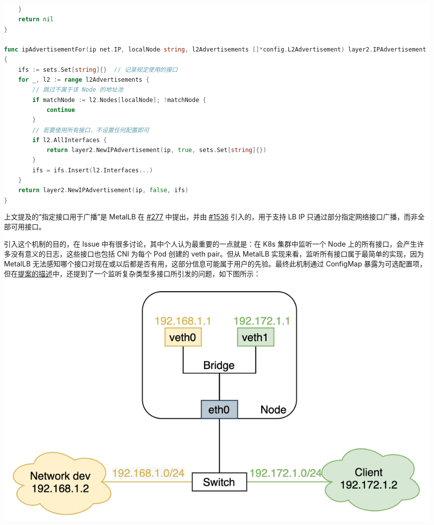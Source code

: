 ```go
	}
	return nil
}

func ipAdvertisementFor(ip net.IP, localNode string, l2Advertisements []*config.L2Advertisement) layer2.IPAdvertisement {
	ifs := sets.Set[string]{}  // 记录规定使用的接口
	for _, l2 := range l2Advertisements {
		// 跳过不属于该 Node 的地址池
		if matchNode := l2.Nodes[localNode]; !matchNode {
			continue
		}
		// 若要使用所有接口，不设置任何配置即可
		if l2.AllInterfaces {
			return layer2.NewIPAdvertisement(ip, true, sets.Set[string]{})
		}
		ifs = ifs.Insert(l2.Interfaces...)
	}
	return layer2.NewIPAdvertisement(ip, false, ifs)
}
```
上文提及的“指定接口用于广播”是 MetalLB 在 [#277](https://github.com/metallb/metallb/issues/277) 中提出，并由 [#1536](https://github.com/metallb/metallb/pull/1536) 引入的，用于支持 LB IP 只通过部分指定网络接口广播，而非全部可用接口。

引入这个机制的目的，在 Issue 中有很多讨论，其中个人认为最重要的一点就是：在 K8s 集群中监听一个 Node 上的所有接口，会产生许多没有意义的日志，这些接口也包括 CNI 为每个 Pod 创建的 veth pair。但从 MetalLB 实现来看，监听所有接口属于最简单的实现，因为 MetalLB 无法感知哪个接口对现在或以后都是否有用，这部分信息可能属于用户的先验。最终此机制通过 ConfigMap 暴露为可选配置项，但在[提案的描述](https://github.com/metallb/metallb/blob/main/design/layer2-bind-interfaces.md#motivation)中，还提到了一个监听复杂类型多接口所引发的问题，如下图所示：

![metallb-int-ann](https://raw.githubusercontent.com/shawnh2/shawnh2.github.io/master/_posts/img/2023-06-06/metallb-int-ann.png)
